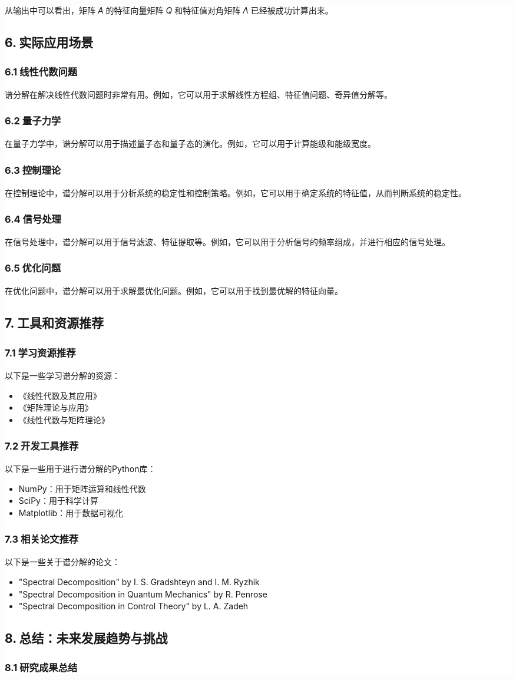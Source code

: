 从输出中可以看出，矩阵 $A$ 的特征向量矩阵 $Q$ 和特征值对角矩阵 $\Lambda$ 已经被成功计算出来。

## 6. 实际应用场景

### 6.1 线性代数问题

谱分解在解决线性代数问题时非常有用。例如，它可以用于求解线性方程组、特征值问题、奇异值分解等。

### 6.2 量子力学

在量子力学中，谱分解可以用于描述量子态和量子态的演化。例如，它可以用于计算能级和能级宽度。

### 6.3 控制理论

在控制理论中，谱分解可以用于分析系统的稳定性和控制策略。例如，它可以用于确定系统的特征值，从而判断系统的稳定性。

### 6.4 信号处理

在信号处理中，谱分解可以用于信号滤波、特征提取等。例如，它可以用于分析信号的频率组成，并进行相应的信号处理。

### 6.5 优化问题

在优化问题中，谱分解可以用于求解最优化问题。例如，它可以用于找到最优解的特征向量。

## 7. 工具和资源推荐

### 7.1 学习资源推荐

以下是一些学习谱分解的资源：

- 《线性代数及其应用》
- 《矩阵理论与应用》
- 《线性代数与矩阵理论》

### 7.2 开发工具推荐

以下是一些用于进行谱分解的Python库：

- NumPy：用于矩阵运算和线性代数
- SciPy：用于科学计算
- Matplotlib：用于数据可视化

### 7.3 相关论文推荐

以下是一些关于谱分解的论文：

- "Spectral Decomposition" by I. S. Gradshteyn and I. M. Ryzhik
- "Spectral Decomposition in Quantum Mechanics" by R. Penrose
- "Spectral Decomposition in Control Theory" by L. A. Zadeh

## 8. 总结：未来发展趋势与挑战

### 8.1 研究成果总结
